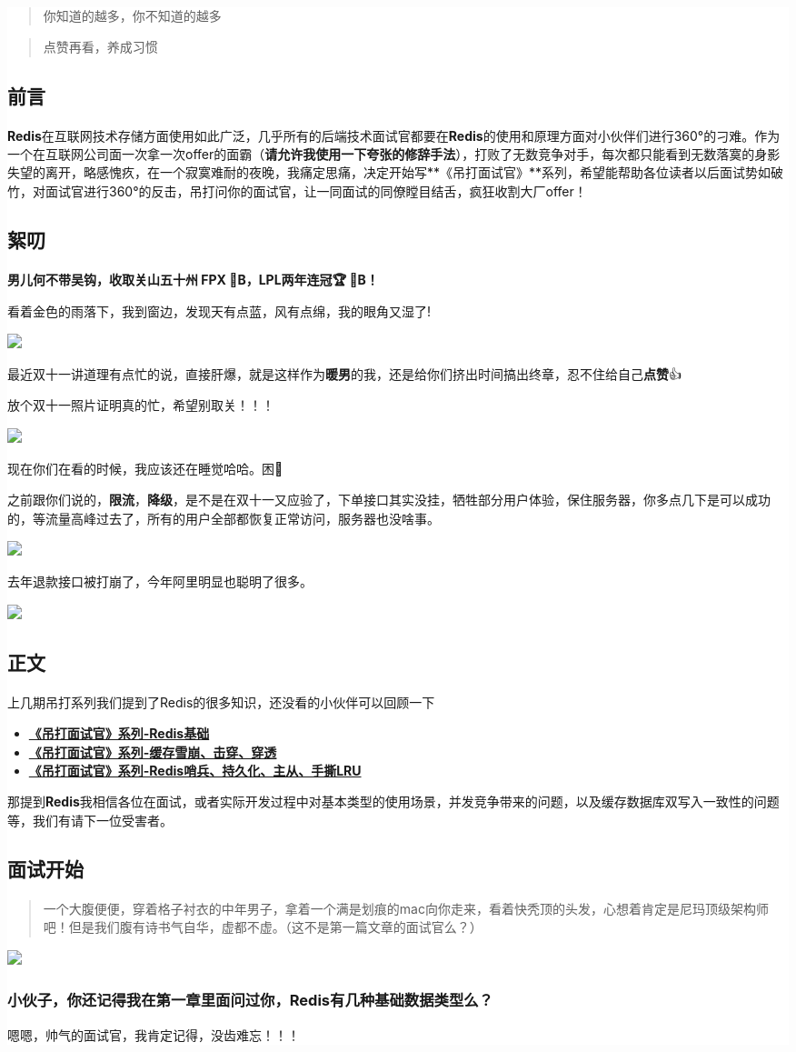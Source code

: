 > 你知道的越多，你不知道的越多

> 点赞再看，养成习惯

## 前言

**Redis**在互联网技术存储方面使用如此广泛，几乎所有的后端技术面试官都要在**Redis**的使用和原理方面对小伙伴们进行360°的刁难。作为一个在互联网公司面一次拿一次offer的面霸（**请允许我使用一下夸张的修辞手法**），打败了无数竞争对手，每次都只能看到无数落寞的身影失望的离开，略感愧疚，在一个寂寞难耐的夜晚，我痛定思痛，决定开始写**《吊打面试官》**系列，希望能帮助各位读者以后面试势如破竹，对面试官进行360°的反击，吊打问你的面试官，让一同面试的同僚瞠目结舌，疯狂收割大厂offer！

## 絮叨

**男儿何不带吴钩，收取关山五十州 FPX 🐂B，LPL两年连冠🏆 🐂B！**

看着金色的雨落下，我到窗边，发现天有点蓝，风有点绵，我的眼角又湿了!

![](https://tva1.sinaimg.cn/large/006y8mN6ly1g8tfiuabwwj30u00en0vc.jpg)

最近双十一讲道理有点忙的说，直接肝爆，就是这样作为**暖男**的我，还是给你们挤出时间搞出终章，忍不住给自己**点赞**👍

放个双十一照片证明真的忙，希望别取关！！！

![](https://tva1.sinaimg.cn/large/006y8mN6ly1g8t68jj7d2j30r211shdt.jpg)

现在你们在看的时候，我应该还在睡觉哈哈。困🛌

之前跟你们说的，**限流**，**降级**，是不是在双十一又应验了，下单接口其实没挂，牺牲部分用户体验，保住服务器，你多点几下是可以成功的，等流量高峰过去了，所有的用户全部都恢复正常访问，服务器也没啥事。

![](https://tva1.sinaimg.cn/large/006y8mN6ly1g8te6fi2zuj30h80uc79b.jpg)

去年退款接口被打崩了，今年阿里明显也聪明了很多。

![](https://tva1.sinaimg.cn/large/006y8mN6ly1g8tebz0g59j30h20kagqb.jpg)

## 正文

上几期吊打系列我们提到了Redis的很多知识，还没看的小伙伴可以回顾一下 

- **[《吊打面试官》系列-Redis基础](https://juejin.im/post/5db66ed9e51d452a2f15d833)**
- **[《吊打面试官》系列-缓存雪崩、击穿、穿透](https://juejin.im/post/5dbef8306fb9a0203f6fa3e2)**
- **[《吊打面试官》系列-Redis哨兵、持久化、主从、手撕LRU](https://juejin.im/post/5dc3a9fbf265da4d3c072eab)**

那提到**Redis**我相信各位在面试，或者实际开发过程中对基本类型的使用场景，并发竞争带来的问题，以及缓存数据库双写入一致性的问题等，我们有请下一位受害者。

## 面试开始

> 一个大腹便便，穿着格子衬衣的中年男子，拿着一个满是划痕的mac向你走来，看着快秃顶的头发，心想着肯定是尼玛顶级架构师吧！但是我们腹有诗书气自华，虚都不虚。（这不是第一篇文章的面试官么？）

![](https://timgsa.baidu.com/timg?image&quality=80&size=b9999_10000&sec=1573415109799&di=10794a9a56bb2985e61410c66725df92&imgtype=0&src=http%3A%2F%2Fn.sinaimg.cn%2Ftech%2Fcrawl%2F300%2Fw550h550%2F20190910%2F26de-iekuaqt2051968.jpg)

### 小伙子，你还记得我在第一章里面问过你，Redis有几种基础数据类型么？

嗯嗯，帅气的面试官，我肯定记得，没齿难忘！！！
